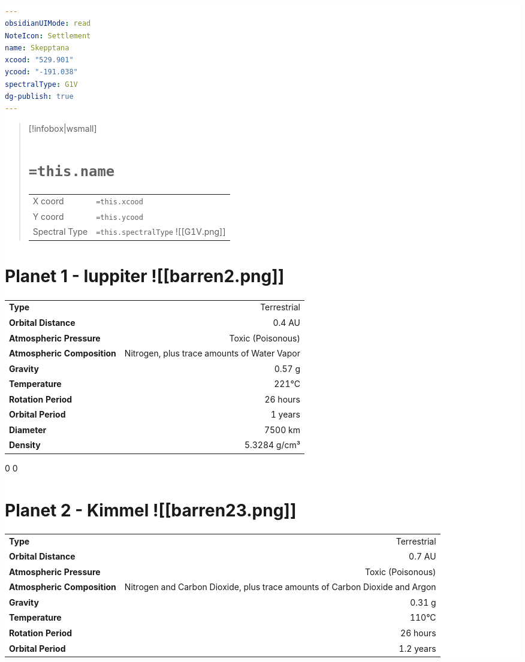 ```yaml
---
obsidianUIMode: read
NoteIcon: Settlement
name: Skepptana
xcood: "529.901"
ycood: "-191.038"
spectralType: G1V
dg-publish: true
---
```

> [!infobox|wsmall]
> # `=this.name`
> | | |
> | - | - |
> | X coord | `=this.xcood` |
> | Y coord| `=this.ycood` |
> | Spectral Type | `=this.spectralType` ![[G1V.png]] |

# Planet 1 - Iuppiter ![[barren2.png]]
|                             |                           |
| --------------------------- | -------------------------:|
| **Type**                    |             Terrestrial |
| **Orbital Distance**        |   0.4 AU |
| **Atmospheric Pressure**    |       Toxic (Poisonous) |
| **Atmospheric Composition** |      Nitrogen, plus trace amounts of Water Vapor |
| **Gravity**                 |        0.57 g |
| **Temperature**             |    221°C |
| **Rotation Period**         |  26 hours |
| **Orbital Period** | 1 years |
| **Diameter**                |      7500 km | 
| **Density**                 |    5.3284 g/cm³ |



0
0



# Planet 2 - Kimmel ![[barren23.png]]
|                             |                           |
| --------------------------- | -------------------------:|
| **Type**                    |             Terrestrial |
| **Orbital Distance**        |   0.7 AU |
| **Atmospheric Pressure**    |       Toxic (Poisonous) |
| **Atmospheric Composition** |      Nitrogen and Carbon Dioxide, plus trace amounts of Carbon Dioxide and Argon |
| **Gravity**                 |        0.31 g |
| **Temperature**             |    110°C |
| **Rotation Period**         |  26 hours |
| **Orbital Period** | 1.2 years |